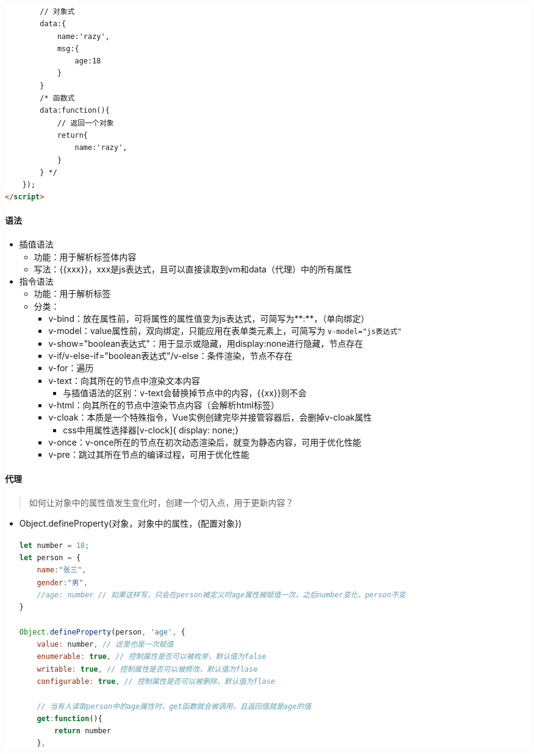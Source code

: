 ```html
        // 对象式
        data:{
            name:'razy',
            msg:{
                age:18
            }
        }
        /* 函数式
        data:function(){
        	// 返回一个对象
        	return{
            	name:'razy',
        	}
    	} */
    });
</script>
```



#### 语法

- 插值语法
  - 功能：用于解析标签体内容
  - 写法：{{xxx}}，xxx是js表达式，且可以直接读取到vm和data（代理）中的所有属性
- 指令语法
  - 功能：用于解析标签
  - 分类：
    - v-bind：放在属性前，可将属性的属性值变为js表达式，可简写为**:**，（单向绑定）
    - v-model：value属性前，双向绑定，只能应用在表单类元素上，可简写为 `v-model="js表达式"` 
    - v-show="boolean表达式"：用于显示或隐藏，用display:none进行隐藏，节点存在
    - v-if/v-else-if="boolean表达式"/v-else：条件渲染，节点不存在
    - v-for：遍历
    - v-text：向其所在的节点中渲染文本内容
      - 与插值语法的区别：v-text会替换掉节点中的内容，{{xx}}则不会
    - v-html：向其所在的节点中渲染节点内容（会解析html标签）
    - v-cloak：本质是一个特殊指令，Vue实例创建完毕并接管容器后，会删掉v-cloak属性
      - css中用属性选择器[v-clock]{ display: none;}
    - v-once：v-once所在的节点在初次动态渲染后，就变为静态内容，可用于优化性能
    - v-pre：跳过其所在节点的编译过程，可用于优化性能



#### <span id="Vue2代理">代理</span>

> 如何让对象中的属性值发生变化时，创建一个切入点，用于更新内容？

- Object.defineProperty(对象，对象中的属性，{配置对象})

  ```javascript
  let number = 18;
  let person = {
      name:"张三",
      gender:"男",
      //age: number // 如果这样写，只会在person被定义时age属性被赋值一次，之后number变化，person不变
  }
  
  Object.defineProperty(person, 'age', {
      value: number, // 这里也是一次赋值
      enumerable: true, // 控制属性是否可以被枚举，默认值为false
      writable: true, // 控制属性是否可以被修改，默认值为flase
      configurable: true, // 控制属性是否可以被删除，默认值为flase
  
      // 当有人读取person中的age属性时，get函数就会被调用，且返回值就是age的值
      get:function(){
          return number
      },
  ```
